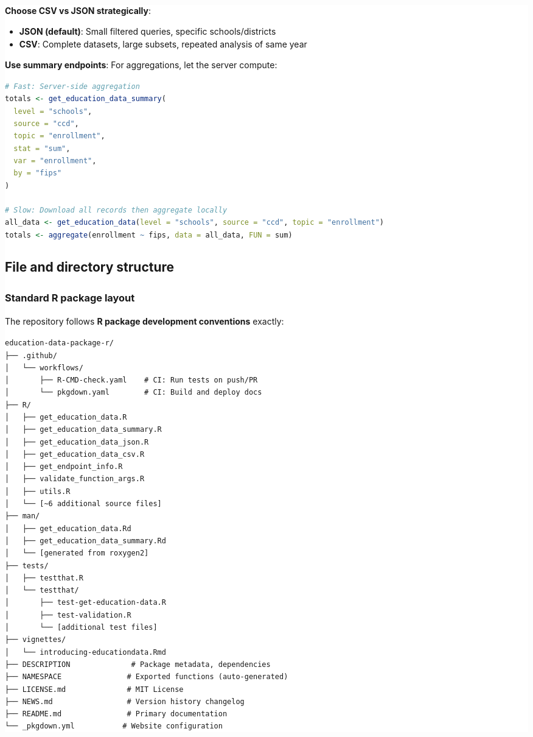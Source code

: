 **Choose CSV vs JSON strategically**:
- **JSON (default)**: Small filtered queries, specific schools/districts
- **CSV**: Complete datasets, large subsets, repeated analysis of same year

**Use summary endpoints**: For aggregations, let the server compute:
```r
# Fast: Server-side aggregation
totals <- get_education_data_summary(
  level = "schools",
  source = "ccd",
  topic = "enrollment",
  stat = "sum",
  var = "enrollment",
  by = "fips"
)

# Slow: Download all records then aggregate locally
all_data <- get_education_data(level = "schools", source = "ccd", topic = "enrollment")
totals <- aggregate(enrollment ~ fips, data = all_data, FUN = sum)
```

## File and directory structure

### Standard R package layout

The repository follows **R package development conventions** exactly:

```
education-data-package-r/
├── .github/
│   └── workflows/
│       ├── R-CMD-check.yaml    # CI: Run tests on push/PR
│       └── pkgdown.yaml        # CI: Build and deploy docs
├── R/
│   ├── get_education_data.R
│   ├── get_education_data_summary.R
│   ├── get_education_data_json.R
│   ├── get_education_data_csv.R
│   ├── get_endpoint_info.R
│   ├── validate_function_args.R
│   ├── utils.R
│   └── [~6 additional source files]
├── man/
│   ├── get_education_data.Rd
│   ├── get_education_data_summary.Rd
│   └── [generated from roxygen2]
├── tests/
│   ├── testthat.R
│   └── testthat/
│       ├── test-get-education-data.R
│       ├── test-validation.R
│       └── [additional test files]
├── vignettes/
│   └── introducing-educationdata.Rmd
├── DESCRIPTION              # Package metadata, dependencies
├── NAMESPACE               # Exported functions (auto-generated)
├── LICENSE.md              # MIT License
├── NEWS.md                 # Version history changelog
├── README.md               # Primary documentation
└── _pkgdown.yml           # Website configuration
```
